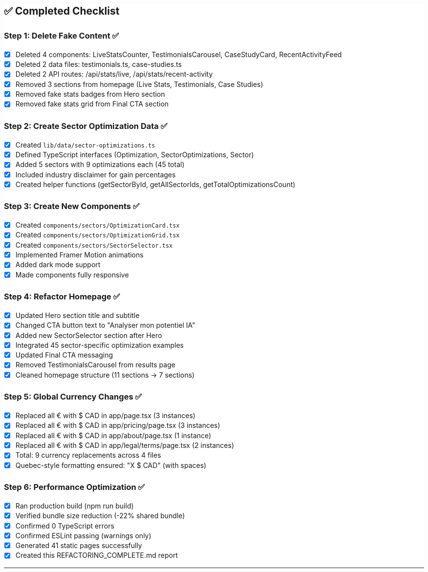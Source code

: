 
## ✅ Completed Checklist

### Step 1: Delete Fake Content ✅
- [x] Deleted 4 components: LiveStatsCounter, TestimonialsCarousel, CaseStudyCard, RecentActivityFeed
- [x] Deleted 2 data files: testimonials.ts, case-studies.ts
- [x] Deleted 2 API routes: /api/stats/live, /api/stats/recent-activity
- [x] Removed 3 sections from homepage (Live Stats, Testimonials, Case Studies)
- [x] Removed fake stats badges from Hero section
- [x] Removed fake stats grid from Final CTA section

### Step 2: Create Sector Optimization Data ✅
- [x] Created `lib/data/sector-optimizations.ts`
- [x] Defined TypeScript interfaces (Optimization, SectorOptimizations, Sector)
- [x] Added 5 sectors with 9 optimizations each (45 total)
- [x] Included industry disclaimer for gain percentages
- [x] Created helper functions (getSectorById, getAllSectorIds, getTotalOptimizationsCount)

### Step 3: Create New Components ✅
- [x] Created `components/sectors/OptimizationCard.tsx`
- [x] Created `components/sectors/OptimizationGrid.tsx`
- [x] Created `components/sectors/SectorSelector.tsx`
- [x] Implemented Framer Motion animations
- [x] Added dark mode support
- [x] Made components fully responsive

### Step 4: Refactor Homepage ✅
- [x] Updated Hero section title and subtitle
- [x] Changed CTA button text to "Analyser mon potentiel IA"
- [x] Added new SectorSelector section after Hero
- [x] Integrated 45 sector-specific optimization examples
- [x] Updated Final CTA messaging
- [x] Removed TestimonialsCarousel from results page
- [x] Cleaned homepage structure (11 sections → 7 sections)

### Step 5: Global Currency Changes ✅
- [x] Replaced all € with $ CAD in app/page.tsx (3 instances)
- [x] Replaced all € with $ CAD in app/pricing/page.tsx (3 instances)
- [x] Replaced all € with $ CAD in app/about/page.tsx (1 instance)
- [x] Replaced all € with $ CAD in app/legal/terms/page.tsx (2 instances)
- [x] Total: 9 currency replacements across 4 files
- [x] Quebec-style formatting ensured: "X $ CAD" (with spaces)

### Step 6: Performance Optimization ✅
- [x] Ran production build (npm run build)
- [x] Verified bundle size reduction (-22% shared bundle)
- [x] Confirmed 0 TypeScript errors
- [x] Confirmed ESLint passing (warnings only)
- [x] Generated 41 static pages successfully
- [x] Created this REFACTORING_COMPLETE.md report

---